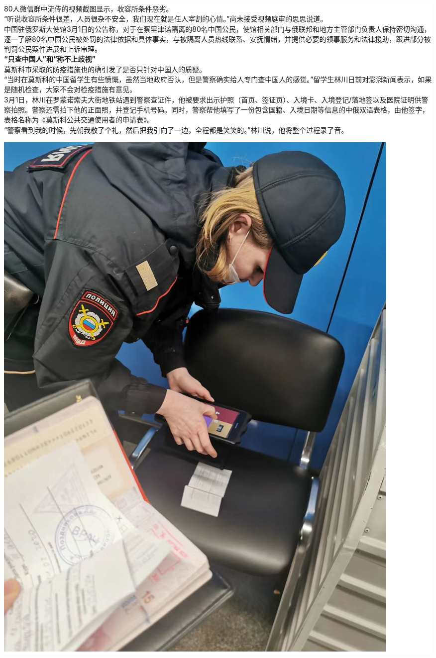 80人微信群中流传的视频截图显示，收容所条件恶劣。  
“听说收容所条件很差，人员很杂不安全，我们现在就是任人宰割的心情。”尚未接受视频庭审的思思说道。  
中国驻俄罗斯大使馆3月1日的公告称，对于在察里津诺隔离的80名中国公民，使馆相关部门与俄联邦和地方主管部门负责人保持密切沟通，逐一了解80名中国公民被处罚的法律依据和具体事实，与被隔离人员热线联系、安抚情绪，并提供必要的领事服务和法律援助，跟进部分被判罚公民案件进展和上诉审理。  
**“只查中国人”和“称不上歧视”**  
莫斯科市采取的防疫措施也的确引发了是否只针对中国人的质疑。  
“当时在莫斯科的中国留学生有些愤慨，虽然当地政府否认，但是警察确实给人专门查中国人的感觉。”留学生林川日前对澎湃新闻表示，如果是随机检查，大家不会对检疫措施有意见。  
3月1日，林川在罗蒙诺索夫大街地铁站遇到警察查证件，他被要求出示护照（首页、签证页）、入境卡、入境登记/落地签以及医院证明供警察拍照。警察还需拍下他的正面照，并登记手机号码。同时，警察帮他填写了一份包含国籍、入境日期等信息的中俄双语表格，由他签字，表格名称为《莫斯科公共交通使用者的申请表》。  
“警察看到我的时候，先朝我敬了个礼，然后把我引向了一边，全程都是笑笑的。”林川说，他将整个过程录了音。  

![](/images/post/f0adc8838f4bdedde4ec2cfad0515589.jpg)
